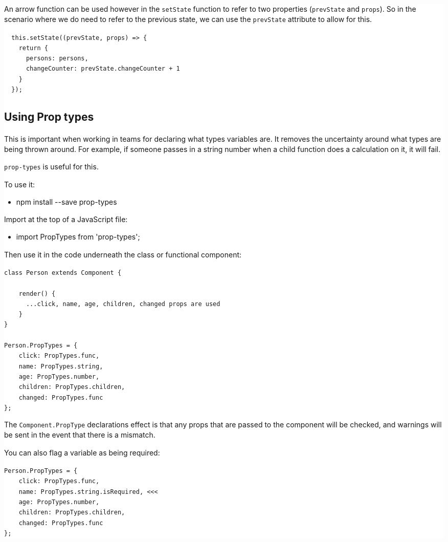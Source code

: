 An arrow function can be used however in the `setState` function to refer to two properties (`prevState` and `props`). So in the scenario where we do need to refer to the previous state, we can use the `prevState` attribute to allow for this. 

```
  this.setState((prevState, props) => {
    return {
      persons: persons, 
      changeCounter: prevState.changeCounter + 1
    }
  });
```

## Using Prop types

This is important when working in teams for declaring what types variables are. It removes the uncertainty around what types are being thrown around. For example, if someone passes in a string number when a child function does a calculation on it, it will fail. 

`prop-types` is useful for this. 

To use it: 

- npm install --save prop-types 

Import at the top of a JavaScript file: 

- import PropTypes from 'prop-types';

Then use it in the code underneath the class or functional component: 

```
class Person extends Component {

    render() {
      ...click, name, age, children, changed props are used
    }
}

Person.PropTypes = {
    click: PropTypes.func,
    name: PropTypes.string,
    age: PropTypes.number,
    children: PropTypes.children,
    changed: PropTypes.func
};
```

The `Component.PropType` declarations effect is that any props that are passed to the component will be checked, and warnings will be sent in the event that there is a mismatch. 

You can also flag a variable as being required:

```
Person.PropTypes = {
    click: PropTypes.func,
    name: PropTypes.string.isRequired, <<<
    age: PropTypes.number,
    children: PropTypes.children,
    changed: PropTypes.func
};
```

